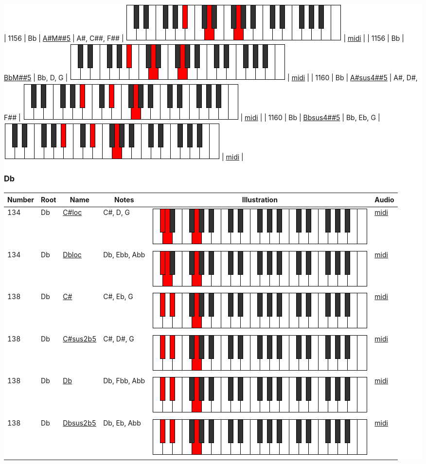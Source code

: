 | 1156 | Bb | [A#M##5](ChordASharpMajorDoubleSharpFifth.md) | A#, C##, F## | ![A#M##5](ChordASharpMajorDoubleSharpFifthRootPosition.png) | [midi](ChordASharpMajorDoubleSharpFifthRootPosition.mid) |
| 1156 | Bb | [BbM##5](ChordBFlatMajorDoubleSharpFifth.md) | Bb, D, G | ![BbM##5](ChordBFlatMajorDoubleSharpFifthRootPosition.png) | [midi](ChordBFlatMajorDoubleSharpFifthRootPosition.mid) |
| 1160 | Bb | [A#sus4##5](ChordASharpSuspendedFourthDoubleSharpFifth.md) | A#, D#, F## | ![A#sus4##5](ChordASharpSuspendedFourthDoubleSharpFifthRootPosition.png) | [midi](ChordASharpSuspendedFourthDoubleSharpFifthRootPosition.mid) |
| 1160 | Bb | [Bbsus4##5](ChordBFlatSuspendedFourthDoubleSharpFifth.md) | Bb, Eb, G | ![Bbsus4##5](ChordBFlatSuspendedFourthDoubleSharpFifthRootPosition.png) | [midi](ChordBFlatSuspendedFourthDoubleSharpFifthRootPosition.mid) |

### Db

| Number | Root | Name | Notes | Illustration | Audio |
|--------|------|------|-------|--------------|-------|
| 134 | Db | [C#loc](ChordCSharpLocrian.md) | C#, D, G | ![C#loc](ChordCSharpLocrianRootPosition.png) | [midi](ChordCSharpLocrianRootPosition.mid) |
| 134 | Db | [Dbloc](ChordDFlatLocrian.md) | Db, Ebb, Abb | ![Dbloc](ChordDFlatLocrianRootPosition.png) | [midi](ChordDFlatLocrianRootPosition.mid) |
| 138 | Db | [C#](ChordCSharpDiminishedFlatThird.md) | C#, Eb, G | ![C#](ChordCSharpDiminishedFlatThirdRootPosition.png) | [midi](ChordCSharpDiminishedFlatThirdRootPosition.mid) |
| 138 | Db | [C#sus2b5](ChordCSharpSuspendedSecondFlatFifth.md) | C#, D#, G | ![C#sus2b5](ChordCSharpSuspendedSecondFlatFifthRootPosition.png) | [midi](ChordCSharpSuspendedSecondFlatFifthRootPosition.mid) |
| 138 | Db | [Db](ChordDFlatDiminishedFlatThird.md) | Db, Fbb, Abb | ![Db](ChordDFlatDiminishedFlatThirdRootPosition.png) | [midi](ChordDFlatDiminishedFlatThirdRootPosition.mid) |
| 138 | Db | [Dbsus2b5](ChordDFlatSuspendedSecondFlatFifth.md) | Db, Eb, Abb | ![Dbsus2b5](ChordDFlatSuspendedSecondFlatFifthRootPosition.png) | [midi](ChordDFlatSuspendedSecondFlatFifthRootPosition.mid) |
